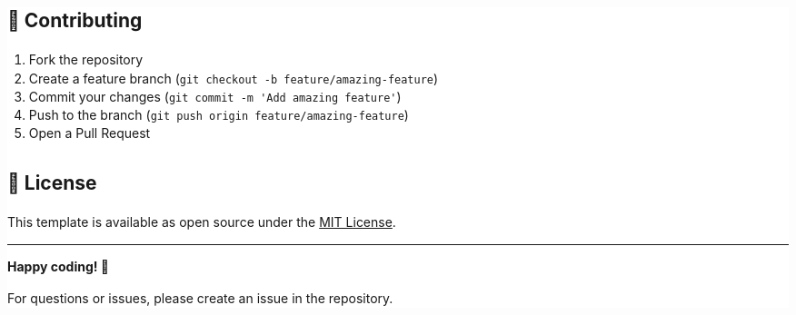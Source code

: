 ## 🤝 Contributing

1. Fork the repository
2. Create a feature branch (`git checkout -b feature/amazing-feature`)
3. Commit your changes (`git commit -m 'Add amazing feature'`)
4. Push to the branch (`git push origin feature/amazing-feature`)
5. Open a Pull Request

## 📄 License

This template is available as open source under the [MIT License](LICENSE).

---

**Happy coding! 🎉**

For questions or issues, please create an issue in the repository.
